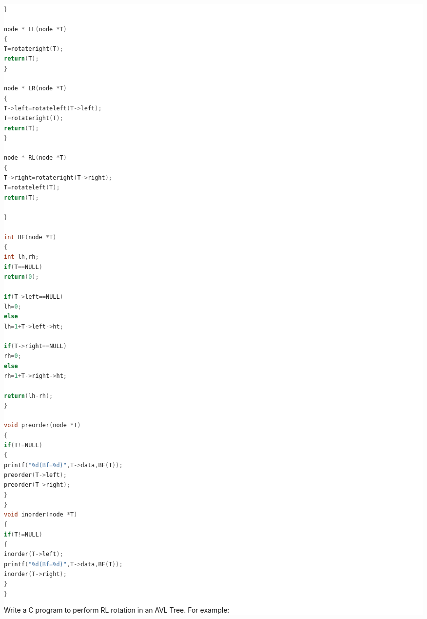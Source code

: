 ```c
}
 
node * LL(node *T)
{
T=rotateright(T);
return(T);
}
 
node * LR(node *T)
{
T->left=rotateleft(T->left);
T=rotateright(T);
return(T);
}
 
node * RL(node *T)
{
T->right=rotateright(T->right);
T=rotateleft(T);
return(T);

}
 
int BF(node *T)
{
int lh,rh;
if(T==NULL)
return(0);
 
if(T->left==NULL)
lh=0;
else
lh=1+T->left->ht;
 
if(T->right==NULL)
rh=0;
else
rh=1+T->right->ht;
 
return(lh-rh);
}
 
void preorder(node *T)
{
if(T!=NULL)
{
printf("%d(Bf=%d)",T->data,BF(T));
preorder(T->left);
preorder(T->right);
}
}
void inorder(node *T)
{
if(T!=NULL)
{
inorder(T->left);
printf("%d(Bf=%d)",T->data,BF(T));
inorder(T->right);
}
}
```
Write a C program to perform RL rotation in an AVL Tree.
For example: